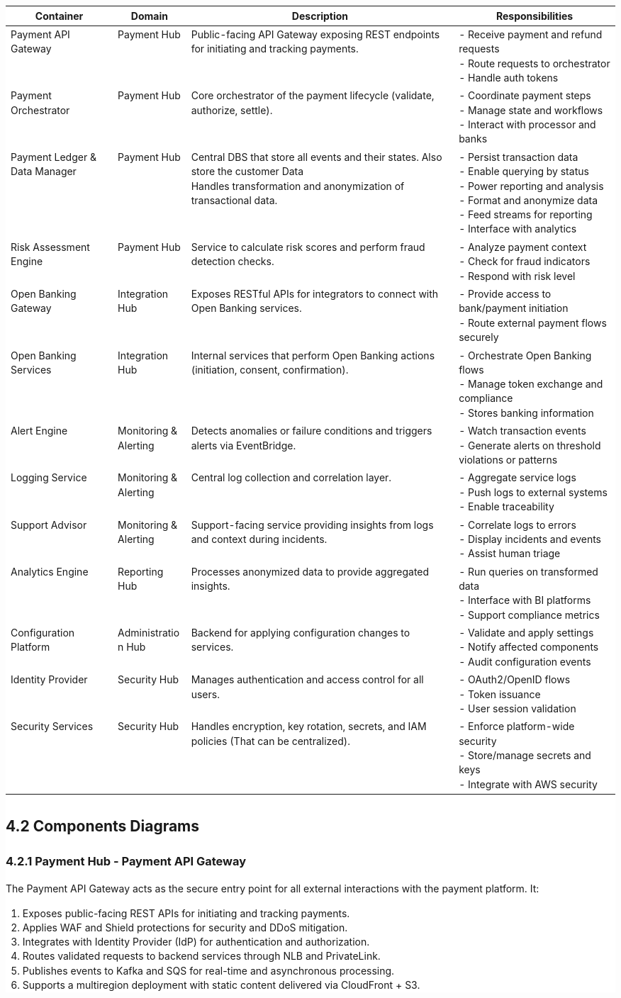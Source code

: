 
| Container | Domain | Description | Responsibilities |
|---|---|---|---|
| Payment API Gateway   | Payment Hub | Public-facing API Gateway exposing REST endpoints for initiating and tracking payments.       | - Receive payment and refund requests<br>- Route requests to orchestrator<br>- Handle auth tokens |
| Payment Orchestrator  | Payment Hub | Core orchestrator of the payment lifecycle (validate, authorize, settle).       | - Coordinate payment steps<br>- Manage state and workflows<br>- Interact with processor and banks |
| Payment Ledger & Data Manager        | Payment Hub | Central DBS that store all events and their states. Also store the customer Data  <br> Handles transformation and anonymization of transactional data. | - Persist transaction data<br>- Enable querying by status<br>- Power reporting and analysis<br>- Format and anonymize data<br>- Feed streams for reporting<br>- Interface with analytics |
| Risk Assessment Engine| Payment Hub | Service to calculate risk scores and perform fraud detection checks.            | - Analyze payment context<br>- Check for fraud indicators<br>- Respond with risk level |
| Open Banking Gateway  | Integration Hub          | Exposes RESTful APIs for integrators to connect with Open Banking services.     | - Provide access to bank/payment initiation<br>- Route external payment flows securely |
| Open Banking Services | Integration Hub          | Internal services that perform Open Banking actions (initiation, consent, confirmation).      | - Orchestrate Open Banking flows<br>- Manage token exchange and compliance<br>- Stores banking information |
| Alert Engine          | Monitoring & Alerting    | Detects anomalies or failure conditions and triggers alerts via EventBridge.    | - Watch transaction events<br>- Generate alerts on threshold violations or patterns |
| Logging Service       | Monitoring & Alerting    | Central log collection and correlation layer.     | - Aggregate service logs<br>- Push logs to external systems<br>- Enable traceability |
| Support Advisor       | Monitoring & Alerting    | Support-facing service providing insights from logs and context during incidents.             | - Correlate logs to errors<br>- Display incidents and events<br>- Assist human triage |
| Analytics Engine      | Reporting Hub            | Processes anonymized data to provide aggregated insights.      | - Run queries on transformed data<br>- Interface with BI platforms<br>- Support compliance metrics |
| Configuration Platform| Administration Hub       | Backend for applying configuration changes to services.        | - Validate and apply settings<br>- Notify affected components<br>- Audit configuration events |
| Identity Provider     | Security Hub             | Manages authentication and access control for all users.       | - OAuth2/OpenID flows<br>- Token issuance<br>- User session validation |
| Security Services     | Security Hub             | Handles encryption, key rotation, secrets, and IAM policies (That can be centralized).   | - Enforce platform-wide security<br>- Store/manage secrets and keys<br>- Integrate with AWS security |      

## 4.2 Components Diagrams

### 4.2.1 Payment Hub - Payment API Gateway

The Payment API Gateway acts as the secure entry point for all external interactions with the payment platform. It:

1. Exposes public-facing REST APIs for initiating and tracking payments.
2. Applies WAF and Shield protections for security and DDoS mitigation.
3. Integrates with Identity Provider (IdP) for authentication and authorization.
4. Routes validated requests to backend services through NLB and PrivateLink.
5. Publishes events to Kafka and SQS for real-time and asynchronous processing.
6. Supports a multiregion deployment with static content delivered via CloudFront + S3.

